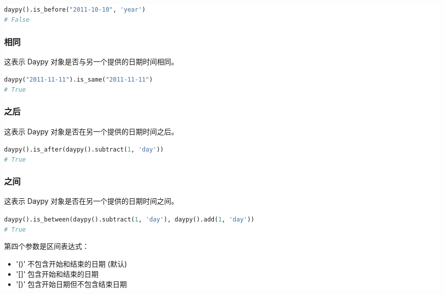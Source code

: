 ```python
daypy().is_before("2011-10-10", 'year')
# False
```

### 相同

这表示 Daypy 对象是否与另一个提供的日期时间相同。

```python
daypy("2011-11-11").is_same("2011-11-11")
# True
```

### 之后

这表示 Daypy 对象是否在另一个提供的日期时间之后。

```python
daypy().is_after(daypy().subtract(1, 'day'))
# True
```

### 之间

这表示 Daypy 对象是否在另一个提供的日期时间之间。

```python
daypy().is_between(daypy().subtract(1, 'day'), daypy().add(1, 'day'))
# True
```

第四个参数是区间表达式：
- '()' 不包含开始和结束的日期 (默认)
- '[]' 包含开始和结束的日期
- '[)' 包含开始日期但不包含结束日期
